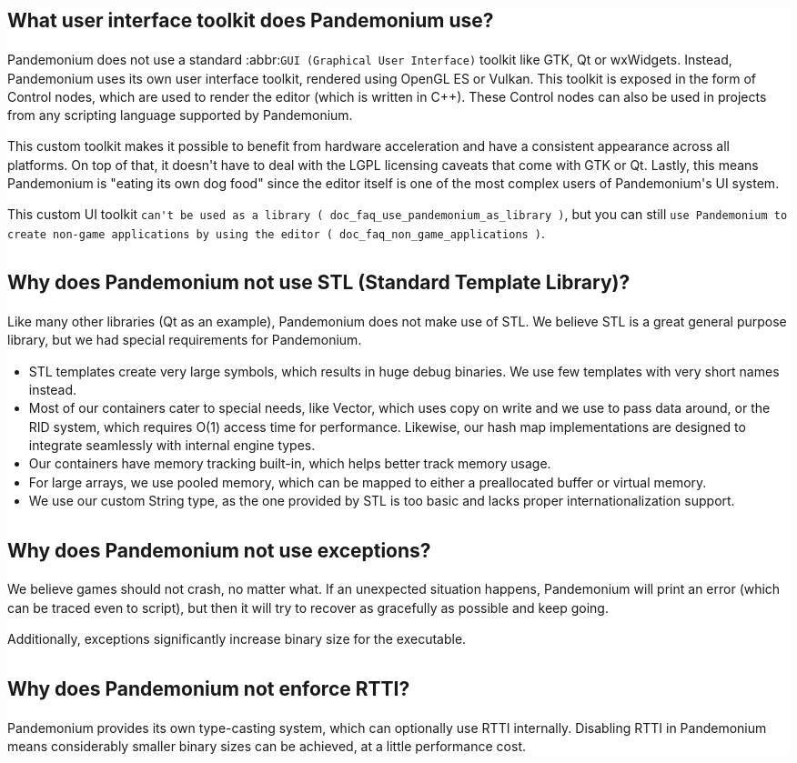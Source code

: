 What user interface toolkit does Pandemonium use?
-------------------------------------------

Pandemonium does not use a standard :abbr:`GUI (Graphical User Interface)` toolkit
like GTK, Qt or wxWidgets. Instead, Pandemonium uses its own user interface toolkit,
rendered using OpenGL ES or Vulkan. This toolkit is exposed in the form of
Control nodes, which are used to render the editor (which is written in C++).
These Control nodes can also be used in projects from any scripting language
supported by Pandemonium.

This custom toolkit makes it possible to benefit from hardware acceleration and
have a consistent appearance across all platforms. On top of that, it doesn't
have to deal with the LGPL licensing caveats that come with GTK or Qt. Lastly,
this means Pandemonium is "eating its own dog food" since the editor itself is one of
the most complex users of Pandemonium's UI system.

This custom UI toolkit `can't be used as a library ( doc_faq_use_pandemonium_as_library )`,
but you can still
`use Pandemonium to create non-game applications by using the editor ( doc_faq_non_game_applications )`.



Why does Pandemonium not use STL (Standard Template Library)?
-------------------------------------------------------

Like many other libraries (Qt as an example), Pandemonium does not make use of
STL. We believe STL is a great general purpose library, but we had special
requirements for Pandemonium.

* STL templates create very large symbols, which results in huge debug binaries. We use few templates with very short names instead.
* Most of our containers cater to special needs, like Vector, which uses copy on write and we use to pass data around, or the RID system, which requires O(1) access time for performance. Likewise, our hash map implementations are designed to integrate seamlessly with internal engine types.
* Our containers have memory tracking built-in, which helps better track memory usage.
* For large arrays, we use pooled memory, which can be mapped to either a preallocated buffer or virtual memory.
* We use our custom String type, as the one provided by STL is too basic and lacks proper internationalization support.

Why does Pandemonium not use exceptions?
----------------------------------

We believe games should not crash, no matter what. If an unexpected
situation happens, Pandemonium will print an error (which can be traced even to
script), but then it will try to recover as gracefully as possible and keep
going.

Additionally, exceptions significantly increase binary size for the
executable.

Why does Pandemonium not enforce RTTI?
--------------------------------

Pandemonium provides its own type-casting system, which can optionally use RTTI
internally. Disabling RTTI in Pandemonium means considerably smaller binary sizes can
be achieved, at a little performance cost.
